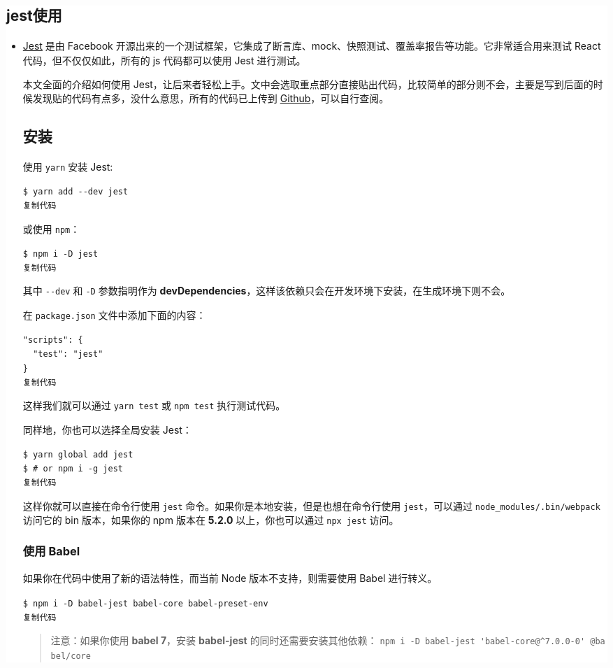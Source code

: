 ## jest使用

- [Jest](https://link.juejin.im?target=https%3A%2F%2Fjestjs.io%2F) 是由 Facebook 开源出来的一个测试框架，它集成了断言库、mock、快照测试、覆盖率报告等功能。它非常适合用来测试 React 代码，但不仅仅如此，所有的 js 代码都可以使用 Jest 进行测试。

  本文全面的介绍如何使用 Jest，让后来者轻松上手。文中会选取重点部分直接贴出代码，比较简单的部分则不会，主要是写到后面的时候发现贴的代码有点多，没什么意思，所有的代码已上传到 [Github](https://link.juejin.im?target=https%3A%2F%2Fgithub.com%2Fhezhii%2Fjest-demos)，可以自行查阅。

  ## 安装

  使用 `yarn` 安装 Jest:

  ```
  $ yarn add --dev jest
  复制代码
  ```

  或使用 `npm`：

  ```
  $ npm i -D jest
  复制代码
  ```

  其中 `--dev` 和 `-D` 参数指明作为 **devDependencies**，这样该依赖只会在开发环境下安装，在生成环境下则不会。

  在 `package.json` 文件中添加下面的内容：

  ```
  "scripts": {
    "test": "jest"
  }
  复制代码
  ```

  这样我们就可以通过 `yarn test` 或 `npm test` 执行测试代码。

  同样地，你也可以选择全局安装 Jest：

  ```
  $ yarn global add jest
  $ # or npm i -g jest
  复制代码
  ```

  这样你就可以直接在命令行使用 `jest` 命令。如果你是本地安装，但是也想在命令行使用 `jest`，可以通过 `node_modules/.bin/webpack` 访问它的 bin 版本，如果你的 npm 版本在 **5.2.0** 以上，你也可以通过 `npx jest` 访问。

  ### 使用 Babel

  如果你在代码中使用了新的语法特性，而当前 Node 版本不支持，则需要使用 Babel 进行转义。

  ```
  $ npm i -D babel-jest babel-core babel-preset-env
  复制代码
  ```

  > 注意：如果你使用 **babel 7**，安装 **babel-jest** 的同时还需要安装其他依赖： `npm i -D babel-jest 'babel-core@^7.0.0-0' @babel/core`
